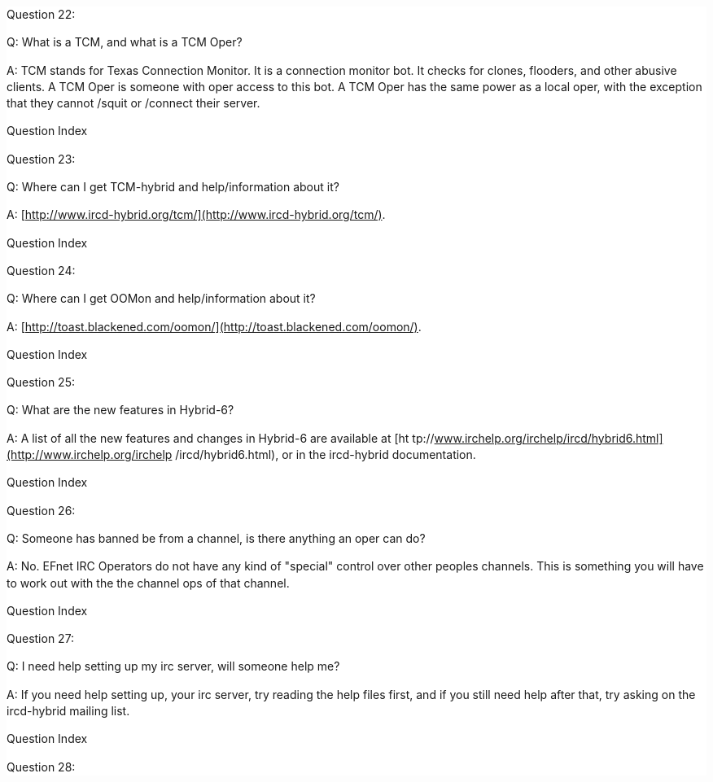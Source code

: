   
Question 22:

Q: What is a TCM, and what is a TCM Oper?

A: TCM stands for Texas Connection Monitor. It is a connection monitor bot. It
checks for clones, flooders, and other abusive clients. A TCM Oper is someone
with oper access to this bot. A TCM Oper has the same power as a local oper,
with the exception that they cannot /squit or /connect their server.

Question Index

  
Question 23:

Q: Where can I get TCM-hybrid and help/information about it?

A: [http://www.ircd-hybrid.org/tcm/](http://www.ircd-hybrid.org/tcm/).

Question Index

  
Question 24:

Q: Where can I get OOMon and help/information about it?

A: [http://toast.blackened.com/oomon/](http://toast.blackened.com/oomon/).

Question Index

  
Question 25:

Q: What are the new features in Hybrid-6?

A: A list of all the new features and changes in Hybrid-6 are available at [ht
tp://www.irchelp.org/irchelp/ircd/hybrid6.html](http://www.irchelp.org/irchelp
/ircd/hybrid6.html), or in the ircd-hybrid documentation.

Question Index

  
Question 26:

Q: Someone has banned be from a channel, is there anything an oper can do?

A: No. EFnet IRC Operators do not have any kind of "special" control over
other peoples channels. This is something you will have to work out with the
the channel ops of that channel.

Question Index

  
Question 27:

Q: I need help setting up my irc server, will someone help me?

A: If you need help setting up, your irc server, try reading the help files
first, and if you still need help after that, try asking on the ircd-hybrid
mailing list.

Question Index

  
Question 28:
